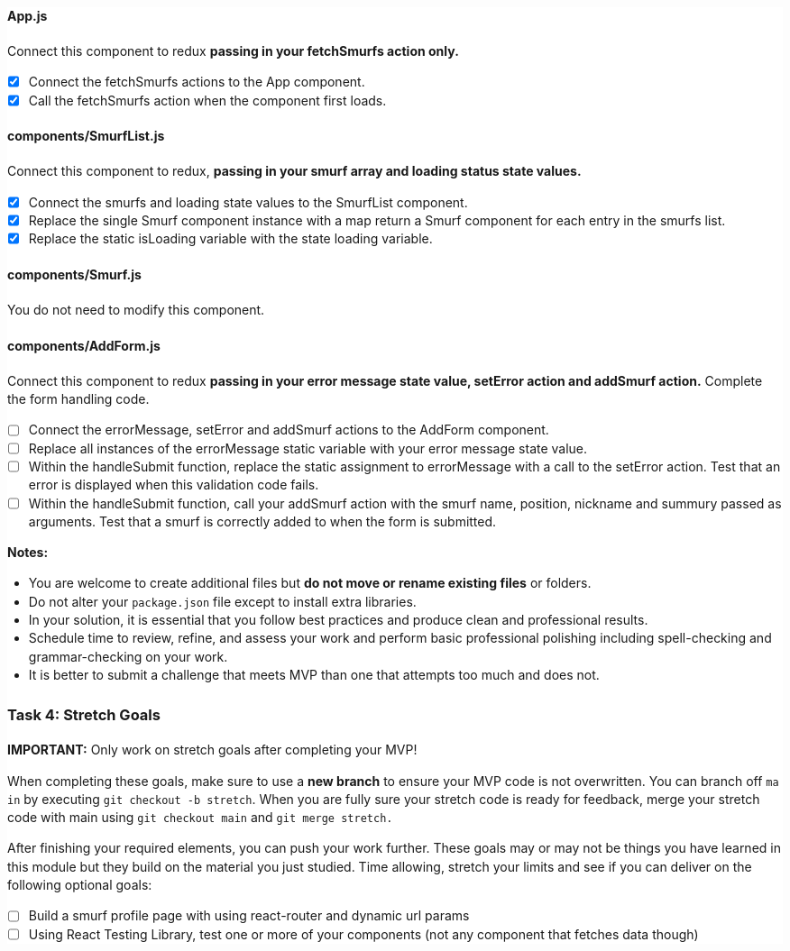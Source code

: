 #### App.js
  Connect this component to redux **passing in your fetchSmurfs action only.** 
  
  * [x] Connect the fetchSmurfs actions to the App component.
  * [x] Call the fetchSmurfs action when the component first loads.

#### components/SmurfList.js
  Connect this component to redux, **passing in your smurf array and loading status state values.** 
  
  * [x] Connect the smurfs and loading state values to the SmurfList component.
  * [x] Replace the single Smurf component instance with a map return a Smurf component for each entry in the smurfs list.
  * [x] Replace the static isLoading variable with the state loading variable.

#### components/Smurf.js
  You do not need to modify this component.

#### components/AddForm.js
  Connect this component to redux **passing in your error message state value, setError action and addSmurf action.** Complete the form handling code.

  * [ ] Connect the errorMessage, setError and addSmurf actions to the AddForm component.
  * [ ] Replace all instances of the errorMessage static variable with your error message state value. 
  * [ ] Within the handleSubmit function, replace the static assignment to errorMessage with a call to the setError action. Test that an error is displayed when this validation code fails.
  * [ ] Within the handleSubmit function, call your addSmurf action with the smurf name, position, nickname and summury passed as arguments. Test that a smurf is correctly added to when the form is submitted.

  **Notes:**

  * You are welcome to create additional files but **do not move or rename existing files** or folders.
  * Do not alter your `package.json` file except to install extra libraries.
  * In your solution, it is essential that you follow best practices and produce clean and professional results.
  * Schedule time to review, refine, and assess your work and perform basic professional polishing including spell-checking and grammar-checking on your work.
  * It is better to submit a challenge that meets MVP than one that attempts too much and does not.

### Task 4: Stretch Goals

 **IMPORTANT:** Only work on stretch goals after completing your MVP!

 When completing these goals, make sure to use a **new branch** to ensure your MVP code is not overwritten. You can branch off `main` by executing `git checkout -b stretch`. When you are fully sure your stretch code is ready for feedback, merge your stretch code with main using `git checkout main` and `git merge stretch.`

  After finishing your required elements, you can push your work further. These goals may or may not be things you have learned in this module but they build on the material you just studied. Time allowing, stretch your limits and see if you can deliver on the following optional goals:

* [ ] Build a smurf profile page with using react-router and dynamic url params  
* [ ] Using React Testing Library, test one or more of your components (not any component that fetches data though)
